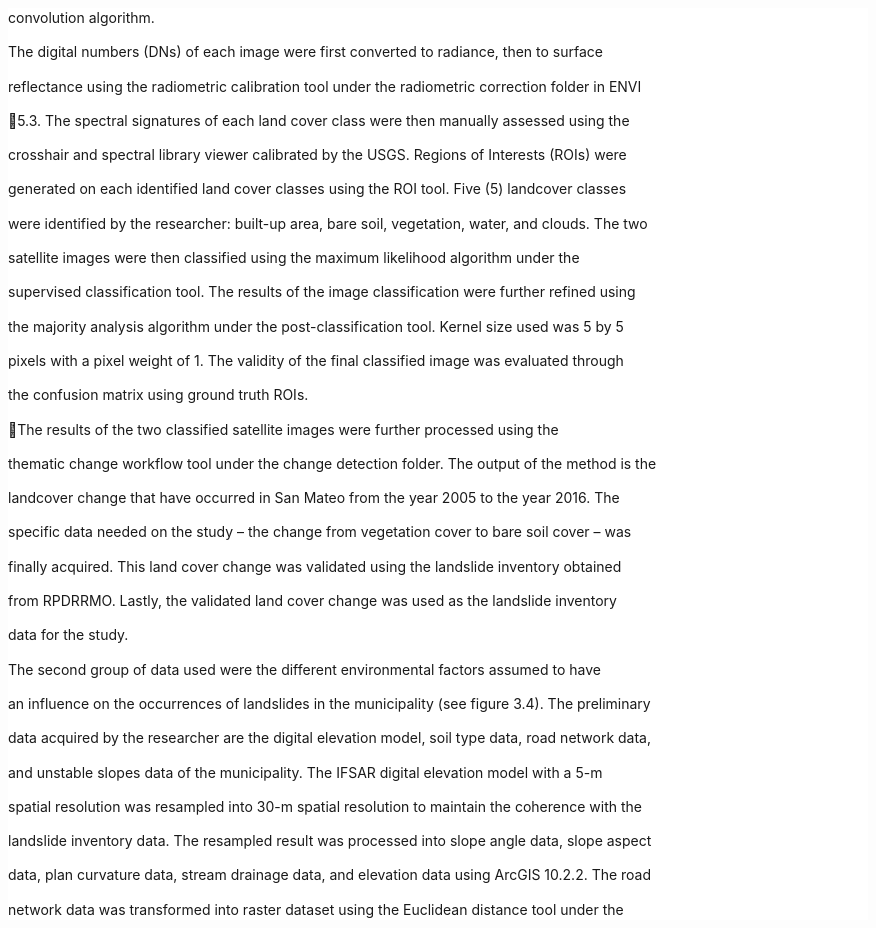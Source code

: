 convolution algorithm.

The digital numbers (DNs) of each image were first converted to radiance, then to surface

reflectance using the radiometric calibration tool under the radiometric correction folder in ENVI

5.3.  The  spectral  signatures  of  each  land  cover  class  were  then  manually  assessed  using  the

crosshair  and  spectral  library  viewer  calibrated  by the USGS. Regions of Interests (ROIs) were

generated  on  each  identified  land  cover  classes  using  the  ROI  tool.  Five  (5)  landcover  classes

were identified by the researcher: built-up area, bare soil, vegetation, water, and clouds. The two

satellite  images  were  then  classified  using  the  maximum  likelihood  algorithm  under  the

supervised  classification  tool.  The  results  of  the  image classification were further refined using

the  majority  analysis  algorithm  under  the  post-classification  tool.  Kernel  size  used  was  5 by 5

pixels  with a pixel weight of 1. The validity of the final classified image was evaluated through

the confusion matrix using ground truth ROIs.

The  results  of  the  two  classified  satellite  images  were  further  processed  using  the

thematic change workflow tool under the change detection folder. The output of the method is the

landcover  change  that  have  occurred  in  San  Mateo  from  the  year  2005  to  the  year  2016.  The

specific  data  needed  on  the  study  –   the change from vegetation cover to bare soil cover – was

finally  acquired.  This  land  cover  change  was  validated  using  the  landslide  inventory  obtained

from  RPDRRMO.  Lastly,  the  validated  land  cover  change  was  used  as  the  landslide inventory

data for the study.

The second group of data used were the different environmental factors assumed to have

an influence on the occurrences of landslides in the municipality (see figure 3.4). The preliminary

data acquired by the researcher are the digital elevation model, soil type data, road network data,

and  unstable  slopes  data  of  the  municipality.  The  IFSAR  digital  elevation  model  with  a  5-m

spatial resolution was resampled into 30-m spatial resolution to maintain the coherence with the

landslide inventory data. The resampled result was processed into slope angle data, slope aspect

data, plan curvature data, stream drainage data, and elevation data using ArcGIS 10.2.2. The road

network  data  was  transformed  into  raster  dataset  using  the  Euclidean  distance  tool  under  the
